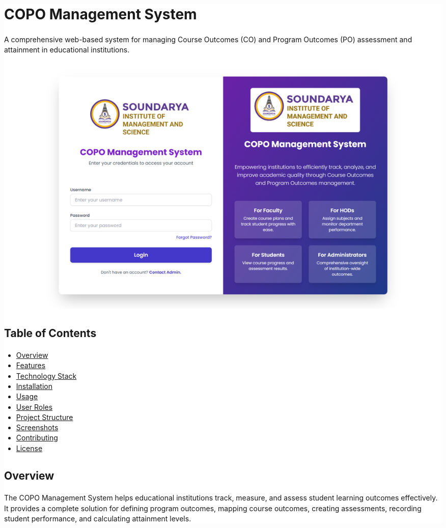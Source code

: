 # COPO Management System

A comprehensive web-based system for managing Course Outcomes (CO) and Program Outcomes (PO) assessment and attainment in educational institutions.

![COPO Management System Login Page](./screenshots/login-page.png)

## Table of Contents

- [Overview](#overview)
- [Features](#features)
- [Technology Stack](#technology-stack)
- [Installation](#installation)
- [Usage](#usage)
- [User Roles](#user-roles)
- [Project Structure](#project-structure)
- [Screenshots](#screenshots)
- [Contributing](#contributing)
- [License](#license)

## Overview

The COPO Management System helps educational institutions track, measure, and assess student learning outcomes effectively. It provides a complete solution for defining program outcomes, mapping course outcomes, creating assessments, recording student performance, and calculating attainment levels.
